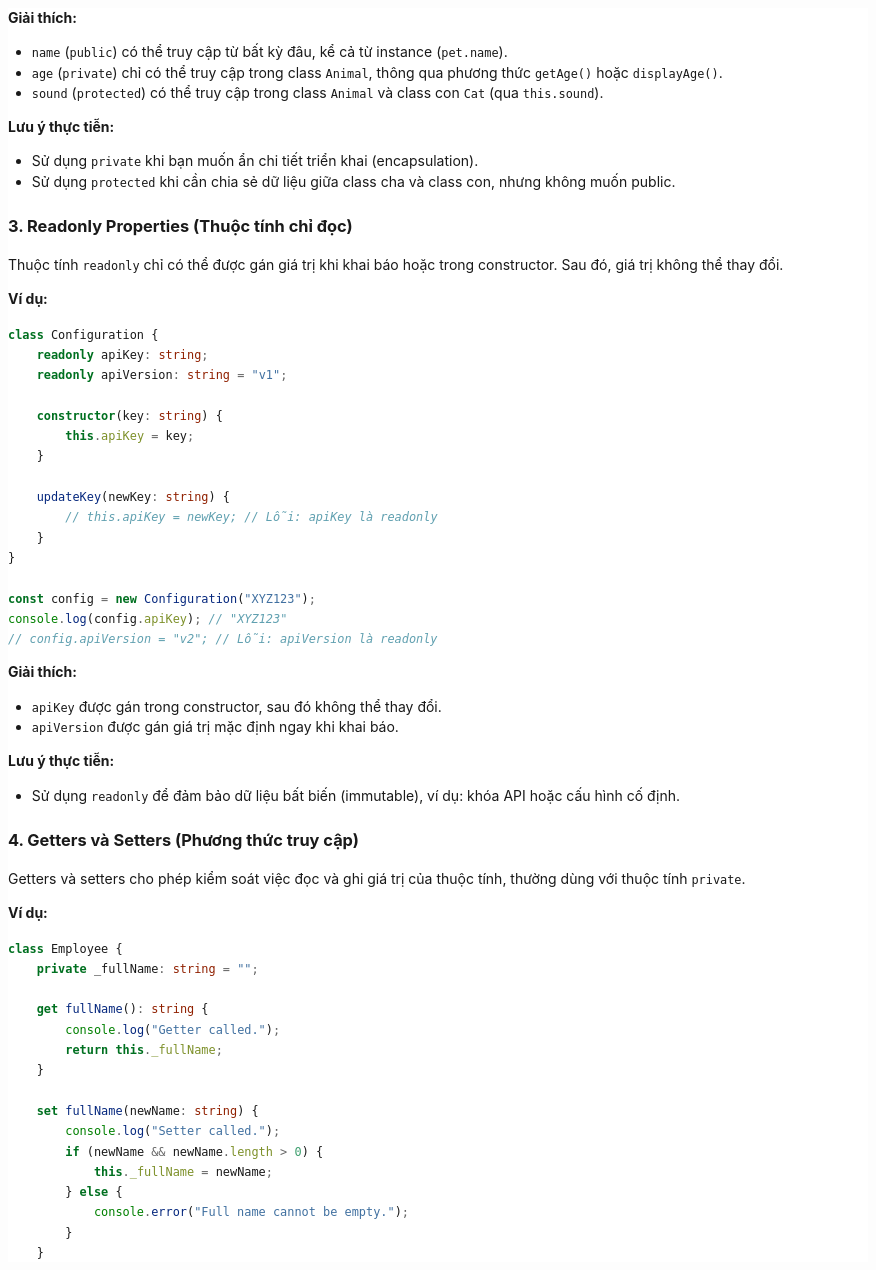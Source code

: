 **Giải thích:**
- `name` (`public`) có thể truy cập từ bất kỳ đâu, kể cả từ instance (`pet.name`).
- `age` (`private`) chỉ có thể truy cập trong class `Animal`, thông qua phương thức `getAge()` hoặc `displayAge()`.
- `sound` (`protected`) có thể truy cập trong class `Animal` và class con `Cat` (qua `this.sound`).

**Lưu ý thực tiễn:**
- Sử dụng `private` khi bạn muốn ẩn chi tiết triển khai (encapsulation).
- Sử dụng `protected` khi cần chia sẻ dữ liệu giữa class cha và class con, nhưng không muốn public.

### 3. Readonly Properties (Thuộc tính chỉ đọc)

Thuộc tính `readonly` chỉ có thể được gán giá trị khi khai báo hoặc trong constructor. Sau đó, giá trị không thể thay đổi.

**Ví dụ:**

```typescript
class Configuration {
    readonly apiKey: string;
    readonly apiVersion: string = "v1";

    constructor(key: string) {
        this.apiKey = key;
    }

    updateKey(newKey: string) {
        // this.apiKey = newKey; // Lỗi: apiKey là readonly
    }
}

const config = new Configuration("XYZ123");
console.log(config.apiKey); // "XYZ123"
// config.apiVersion = "v2"; // Lỗi: apiVersion là readonly
```

**Giải thích:**
- `apiKey` được gán trong constructor, sau đó không thể thay đổi.
- `apiVersion` được gán giá trị mặc định ngay khi khai báo.

**Lưu ý thực tiễn:**
- Sử dụng `readonly` để đảm bảo dữ liệu bất biến (immutable), ví dụ: khóa API hoặc cấu hình cố định.

### 4. Getters và Setters (Phương thức truy cập)

Getters và setters cho phép kiểm soát việc đọc và ghi giá trị của thuộc tính, thường dùng với thuộc tính `private`.

**Ví dụ:**

```typescript
class Employee {
    private _fullName: string = "";

    get fullName(): string {
        console.log("Getter called.");
        return this._fullName;
    }

    set fullName(newName: string) {
        console.log("Setter called.");
        if (newName && newName.length > 0) {
            this._fullName = newName;
        } else {
            console.error("Full name cannot be empty.");
        }
    }
```